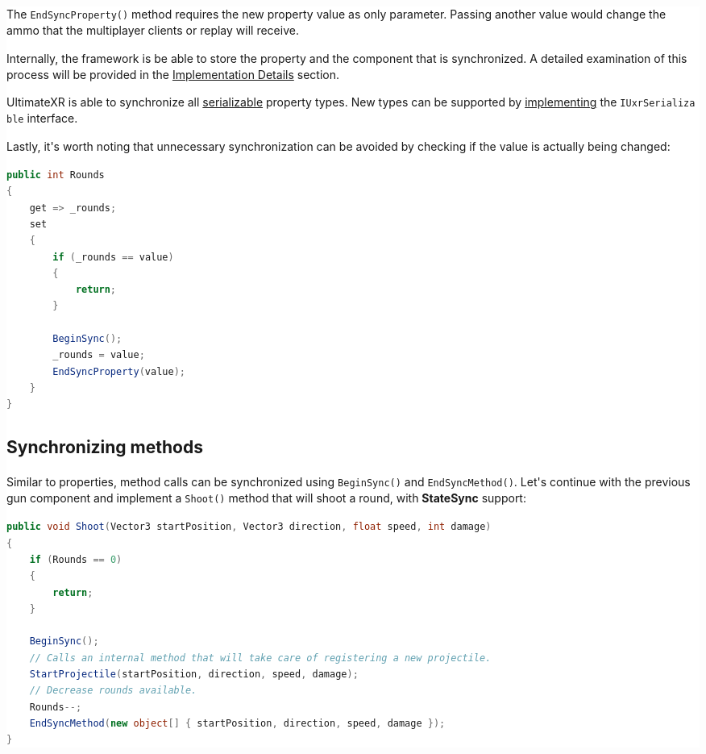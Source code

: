 The `EndSyncProperty()` method requires the new property value as only parameter. Passing another value would change 
the ammo that the multiplayer clients or replay will receive.

Internally, the framework is be able to store the property and the component that is synchronized. A detailed examination of this process will be provided in the [Implementation Details](/docs/programming-guide/state-serialization-and-synchronization/statesync#implementation-details) section.

UltimateXR is able to synchronize all [serializable](/docs/programming-guide/other-features/serialization#supported-types) property types. New types can be supported by [implementing](/docs/programming-guide/other-features/serialization#implementing-iuxrserializable) the `IUxrSerializable` interface.

Lastly, it's worth noting that unnecessary synchronization can be avoided by checking if the value is actually being changed:
```c#
public int Rounds
{
	get => _rounds;
	set
	{
		if (_rounds == value)
		{
			return;
		}
		
		BeginSync();
		_rounds = value;
		EndSyncProperty(value);
	}
}
```

## Synchronizing methods

Similar to properties, method calls can be synchronized using `BeginSync()` and `EndSyncMethod()`.
Let's continue with the previous gun component and implement a `Shoot()` method that will shoot a round, with **StateSync** support:
```c#
public void Shoot(Vector3 startPosition, Vector3 direction, float speed, int damage)
{
	if (Rounds == 0)
	{
		return;
	}
	
	BeginSync();
	// Calls an internal method that will take care of registering a new projectile.
	StartProjectile(startPosition, direction, speed, damage);
	// Decrease rounds available.
	Rounds--;
	EndSyncMethod(new object[] { startPosition, direction, speed, damage });
}
```
